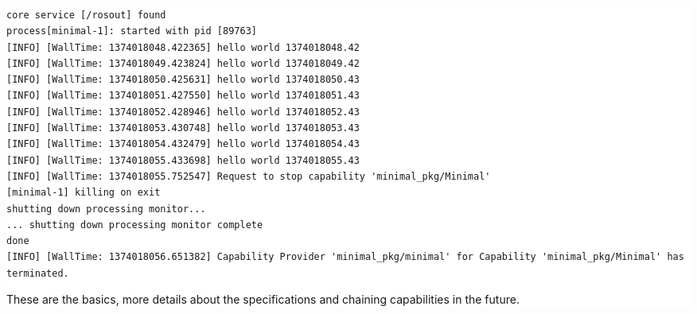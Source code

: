 ```
core service [/rosout] found
process[minimal-1]: started with pid [89763]
[INFO] [WallTime: 1374018048.422365] hello world 1374018048.42
[INFO] [WallTime: 1374018049.423824] hello world 1374018049.42
[INFO] [WallTime: 1374018050.425631] hello world 1374018050.43
[INFO] [WallTime: 1374018051.427550] hello world 1374018051.43
[INFO] [WallTime: 1374018052.428946] hello world 1374018052.43
[INFO] [WallTime: 1374018053.430748] hello world 1374018053.43
[INFO] [WallTime: 1374018054.432479] hello world 1374018054.43
[INFO] [WallTime: 1374018055.433698] hello world 1374018055.43
[INFO] [WallTime: 1374018055.752547] Request to stop capability 'minimal_pkg/Minimal'
[minimal-1] killing on exit
shutting down processing monitor...
... shutting down processing monitor complete
done
[INFO] [WallTime: 1374018056.651382] Capability Provider 'minimal_pkg/minimal' for Capability 'minimal_pkg/Minimal' has terminated.
```

These are the basics, more details about the specifications and chaining capabilities in the future.
